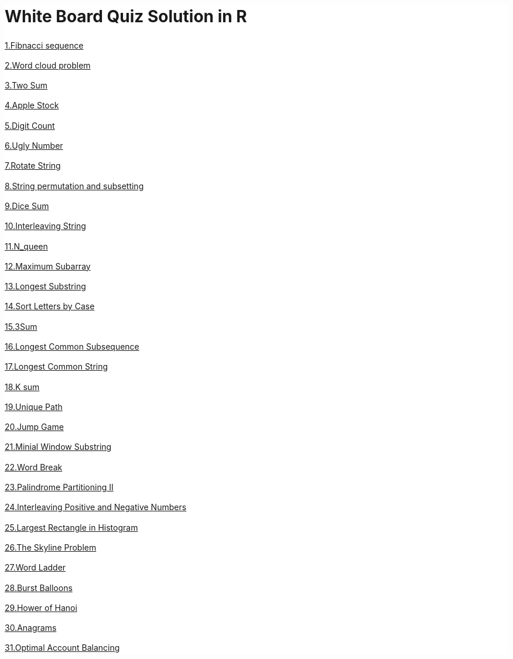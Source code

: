 White Board Quiz Solution in R
================

[1.Fibnacci sequence](#heading-1)

[2.Word cloud problem](#heading-2)

[3.Two Sum](#3.)

[4.Apple Stock](#4.)

[5.Digit Count](#5)

[6.Ugly Number](#6)

[7.Rotate String](#7)

[8.String permutation and subsetting](#8)

[9.Dice Sum](#9)

[10.Interleaving String](#10)

[11.N\_queen](#11)

[12.Maximum Subarray](#12)

[13.Longest Substring](#13)

[14.Sort Letters by Case](#14)

[15.3Sum](#15)

[16.Longest Common Subsequence](#16)

[17.Longest Common String](#17)

[18.K sum](#18)

[19.Unique Path](#19)

[20.Jump Game](#20)

[21.Minial Window Substring](#21)

[22.Word Break](#22)

[23.Palindrome Partitioning II](#23)

[24.Interleaving Positive and Negative Numbers](#24)

[25.Largest Rectangle in Histogram](#25)

[26.The Skyline Problem](#26)

[27.Word Ladder](#27)

[28.Burst Balloons](#28)

[29.Hower of Hanoi](#29.)

[30.Anagrams](#30.)

[31.Optimal Account Balancing](#31.)
